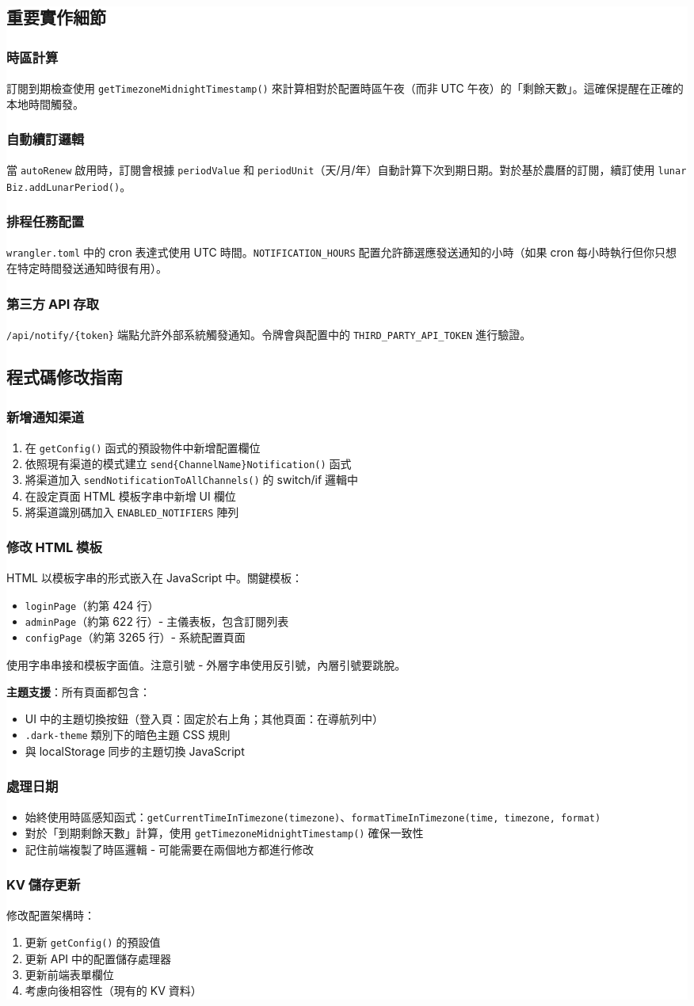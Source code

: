 ## 重要實作細節

### 時區計算
訂閱到期檢查使用 `getTimezoneMidnightTimestamp()` 來計算相對於配置時區午夜（而非 UTC 午夜）的「剩餘天數」。這確保提醒在正確的本地時間觸發。

### 自動續訂邏輯
當 `autoRenew` 啟用時，訂閱會根據 `periodValue` 和 `periodUnit`（天/月/年）自動計算下次到期日期。對於基於農曆的訂閱，續訂使用 `lunarBiz.addLunarPeriod()`。

### 排程任務配置
`wrangler.toml` 中的 cron 表達式使用 UTC 時間。`NOTIFICATION_HOURS` 配置允許篩選應發送通知的小時（如果 cron 每小時執行但你只想在特定時間發送通知時很有用）。

### 第三方 API 存取
`/api/notify/{token}` 端點允許外部系統觸發通知。令牌會與配置中的 `THIRD_PARTY_API_TOKEN` 進行驗證。

## 程式碼修改指南

### 新增通知渠道
1. 在 `getConfig()` 函式的預設物件中新增配置欄位
2. 依照現有渠道的模式建立 `send{ChannelName}Notification()` 函式
3. 將渠道加入 `sendNotificationToAllChannels()` 的 switch/if 邏輯中
4. 在設定頁面 HTML 模板字串中新增 UI 欄位
5. 將渠道識別碼加入 `ENABLED_NOTIFIERS` 陣列

### 修改 HTML 模板
HTML 以模板字串的形式嵌入在 JavaScript 中。關鍵模板：
- `loginPage`（約第 424 行）
- `adminPage`（約第 622 行）- 主儀表板，包含訂閱列表
- `configPage`（約第 3265 行）- 系統配置頁面

使用字串串接和模板字面值。注意引號 - 外層字串使用反引號，內層引號要跳脫。

**主題支援**：所有頁面都包含：
- UI 中的主題切換按鈕（登入頁：固定於右上角；其他頁面：在導航列中）
- `.dark-theme` 類別下的暗色主題 CSS 規則
- 與 localStorage 同步的主題切換 JavaScript

### 處理日期
- 始終使用時區感知函式：`getCurrentTimeInTimezone(timezone)`、`formatTimeInTimezone(time, timezone, format)`
- 對於「到期剩餘天數」計算，使用 `getTimezoneMidnightTimestamp()` 確保一致性
- 記住前端複製了時區邏輯 - 可能需要在兩個地方都進行修改

### KV 儲存更新
修改配置架構時：
1. 更新 `getConfig()` 的預設值
2. 更新 API 中的配置儲存處理器
3. 更新前端表單欄位
4. 考慮向後相容性（現有的 KV 資料）
